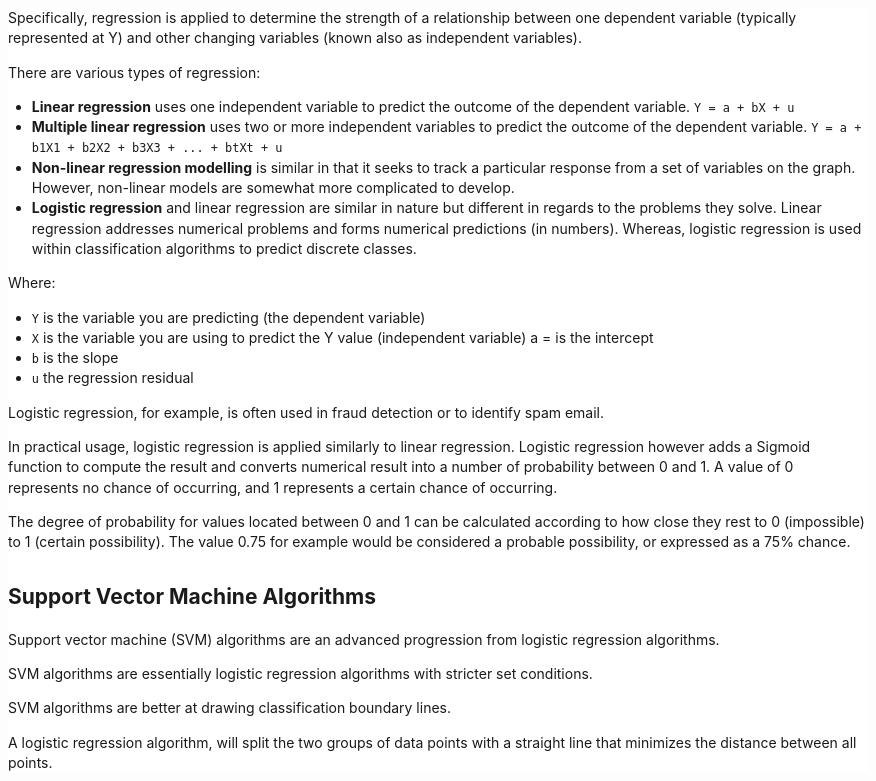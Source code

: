 Specifically, regression is applied to determine the strength of a relationship between one dependent variable (typically represented at Y) and other changing variables (known also as independent variables).

There are various types of regression:

- **Linear regression** uses one independent variable to predict the outcome of the dependent variable. `Y = a + bX + u`
- **Multiple linear regression** uses two or more independent variables to predict the outcome of the dependent variable. `Y = a + b1X1 + b2X2 + b3X3 + ... + btXt + u`
- **Non-linear regression modelling** is similar in that it seeks to track a particular response from a set of variables on the graph. However, non-linear models are somewhat more complicated to develop.
- **Logistic regression** and linear regression are similar in nature but different in regards to the problems they solve. Linear regression addresses numerical problems and forms numerical predictions (in numbers). Whereas, logistic regression is used within classification algorithms to predict discrete classes.

Where:

- `Y` is the variable you are predicting (the dependent variable)
- `X` is the variable you are using to predict the Y value (independent variable) a = is the intercept
- `b` is the slope
- `u` the regression residual

Logistic regression, for example, is often used in fraud detection or to identify spam email.

In practical usage, logistic regression is applied similarly to linear regression. Logistic regression however adds a Sigmoid function to compute the result and converts numerical result into a number of probability between 0 and 1. A value of 0 represents no chance of occurring, and 1 represents a certain chance of occurring.

The degree of probability for values located between 0 and 1 can be calculated according to how close they rest to 0 (impossible) to 1 (certain possibility). The value 0.75 for example would be considered a probable possibility, or expressed as a 75% chance.

## Support Vector Machine Algorithms

Support vector machine (SVM) algorithms are an advanced progression from logistic regression algorithms.

SVM algorithms are essentially logistic regression algorithms with stricter set conditions.

SVM algorithms are better at drawing classification boundary lines.

A logistic regression algorithm, will split the two groups of data points with a straight line that minimizes the distance between all points.